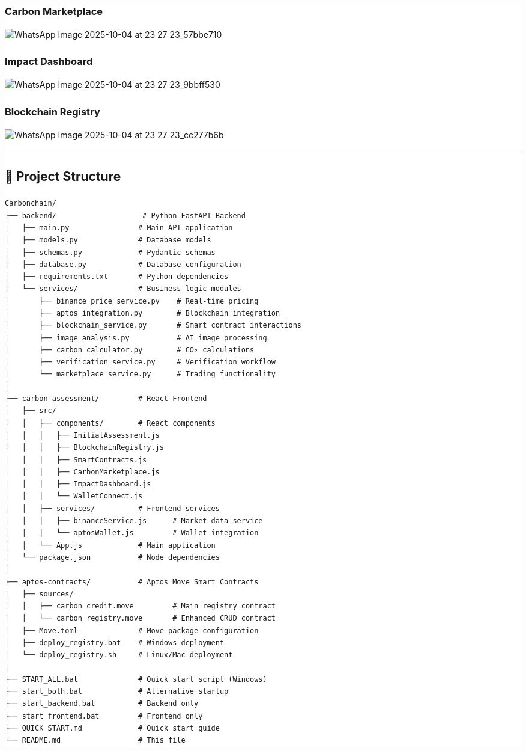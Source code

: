 
### Carbon Marketplace
![WhatsApp Image 2025-10-04 at 23 27 23_57bbe710](https://github.com/user-attachments/assets/8d891731-e438-4aae-a0a9-96b328419aa0)


### Impact Dashboard
![WhatsApp Image 2025-10-04 at 23 27 23_9bbff530](https://github.com/user-attachments/assets/4c267544-cf25-4b28-85ef-65e729a63cd2)


### Blockchain Registry
![WhatsApp Image 2025-10-04 at 23 27 23_cc277b6b](https://github.com/user-attachments/assets/3e1a9c1b-c955-4ae2-b91e-6e4968207087)


---

## 📁 Project Structure

```
Carbonchain/
├── backend/                    # Python FastAPI Backend
│   ├── main.py                # Main API application
│   ├── models.py              # Database models
│   ├── schemas.py             # Pydantic schemas
│   ├── database.py            # Database configuration
│   ├── requirements.txt       # Python dependencies
│   └── services/              # Business logic modules
│       ├── binance_price_service.py    # Real-time pricing
│       ├── aptos_integration.py        # Blockchain integration
│       ├── blockchain_service.py       # Smart contract interactions
│       ├── image_analysis.py           # AI image processing
│       ├── carbon_calculator.py        # CO₂ calculations
│       ├── verification_service.py     # Verification workflow
│       └── marketplace_service.py      # Trading functionality
│
├── carbon-assessment/         # React Frontend
│   ├── src/
│   │   ├── components/        # React components
│   │   │   ├── InitialAssessment.js
│   │   │   ├── BlockchainRegistry.js
│   │   │   ├── SmartContracts.js
│   │   │   ├── CarbonMarketplace.js
│   │   │   ├── ImpactDashboard.js
│   │   │   └── WalletConnect.js
│   │   ├── services/          # Frontend services
│   │   │   ├── binanceService.js      # Market data service
│   │   │   └── aptosWallet.js         # Wallet integration
│   │   └── App.js             # Main application
│   └── package.json           # Node dependencies
│
├── aptos-contracts/           # Aptos Move Smart Contracts
│   ├── sources/
│   │   ├── carbon_credit.move         # Main registry contract
│   │   └── carbon_registry.move       # Enhanced CRUD contract
│   ├── Move.toml              # Move package configuration
│   ├── deploy_registry.bat    # Windows deployment
│   └── deploy_registry.sh     # Linux/Mac deployment
│
├── START_ALL.bat              # Quick start script (Windows)
├── start_both.bat             # Alternative startup
├── start_backend.bat          # Backend only
├── start_frontend.bat         # Frontend only
├── QUICK_START.md             # Quick start guide
└── README.md                  # This file
```
